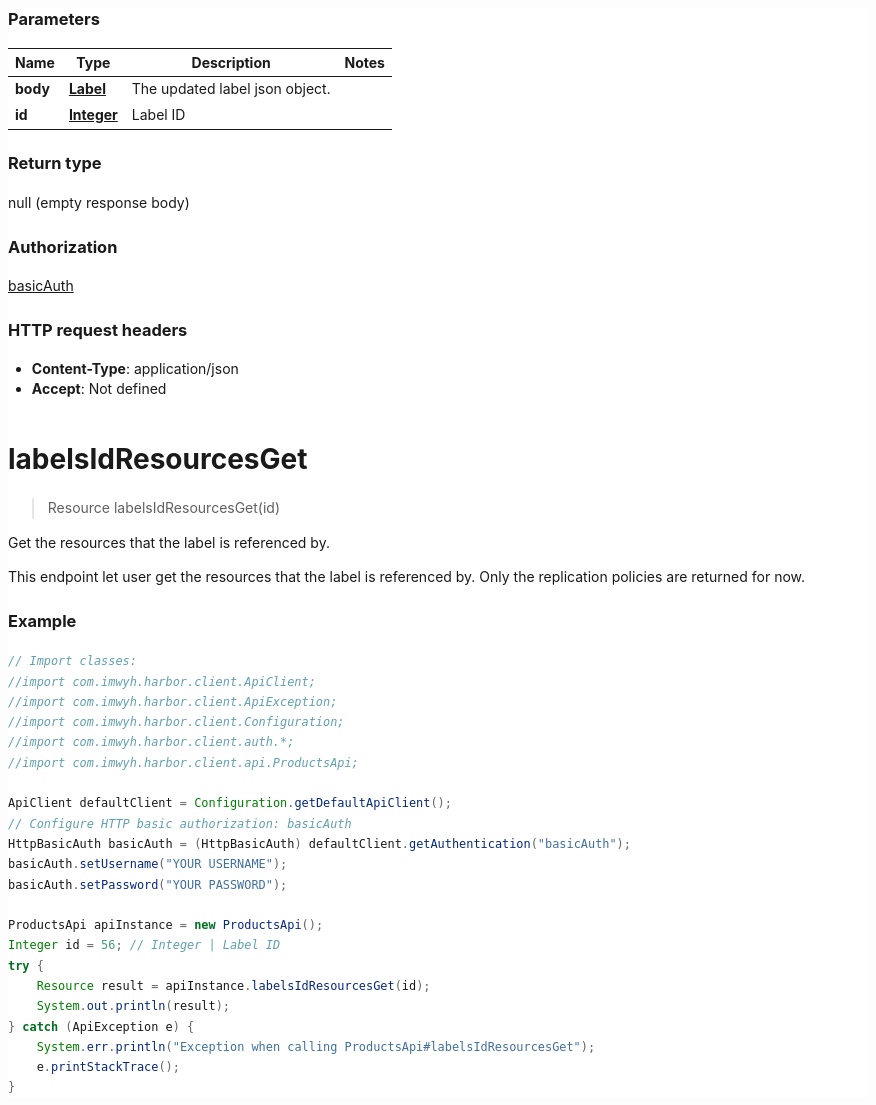 ### Parameters

Name | Type | Description  | Notes
------------- | ------------- | ------------- | -------------
 **body** | [**Label**](Label.md)| The updated label json object. |
 **id** | [**Integer**](.md)| Label ID |

### Return type

null (empty response body)

### Authorization

[basicAuth](../README.md#basicAuth)

### HTTP request headers

 - **Content-Type**: application/json
 - **Accept**: Not defined

<a name="labelsIdResourcesGet"></a>
# **labelsIdResourcesGet**
> Resource labelsIdResourcesGet(id)

Get the resources that the label is referenced by.

This endpoint let user get the resources that the label is referenced by. Only the replication policies are returned for now. 

### Example
```java
// Import classes:
//import com.imwyh.harbor.client.ApiClient;
//import com.imwyh.harbor.client.ApiException;
//import com.imwyh.harbor.client.Configuration;
//import com.imwyh.harbor.client.auth.*;
//import com.imwyh.harbor.client.api.ProductsApi;

ApiClient defaultClient = Configuration.getDefaultApiClient();
// Configure HTTP basic authorization: basicAuth
HttpBasicAuth basicAuth = (HttpBasicAuth) defaultClient.getAuthentication("basicAuth");
basicAuth.setUsername("YOUR USERNAME");
basicAuth.setPassword("YOUR PASSWORD");

ProductsApi apiInstance = new ProductsApi();
Integer id = 56; // Integer | Label ID
try {
    Resource result = apiInstance.labelsIdResourcesGet(id);
    System.out.println(result);
} catch (ApiException e) {
    System.err.println("Exception when calling ProductsApi#labelsIdResourcesGet");
    e.printStackTrace();
}
```
